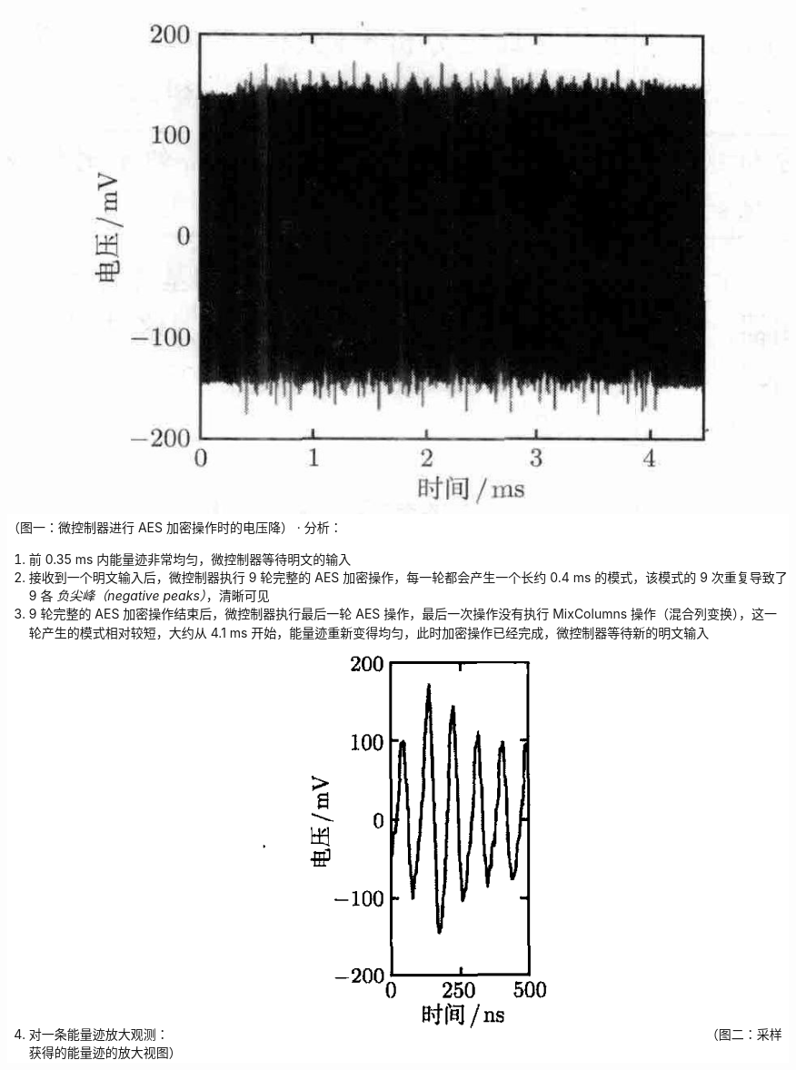 ![|500](能量分析攻击图/能量分析攻击图1-1.png)
                       （图一：微控制器进行 AES 加密操作时的电压降）
· 分析：
1. 前 0.35 ms 内能量迹非常均匀，微控制器等待明文的输入
2. 接收到一个明文输入后，微控制器执行 9 轮完整的 AES 加密操作，每一轮都会产生一个长约 0.4 ms 的模式，该模式的 9 次重复导致了 9 各 *负尖峰（negative peaks）*，清晰可见
3. 9 轮完整的 AES 加密操作结束后，微控制器执行最后一轮 AES 操作，最后一次操作没有执行 MixColumns 操作（混合列变换），这一轮产生的模式相对较短，大约从 4.1 ms 开始，能量迹重新变得均匀，此时加密操作已经完成，微控制器等待新的明文输入
4. 对一条能量迹放大观测：
![|400](能量分析攻击图/能量分析攻击图1-2.png)
                          （图二：采样获得的能量迹的放大视图）